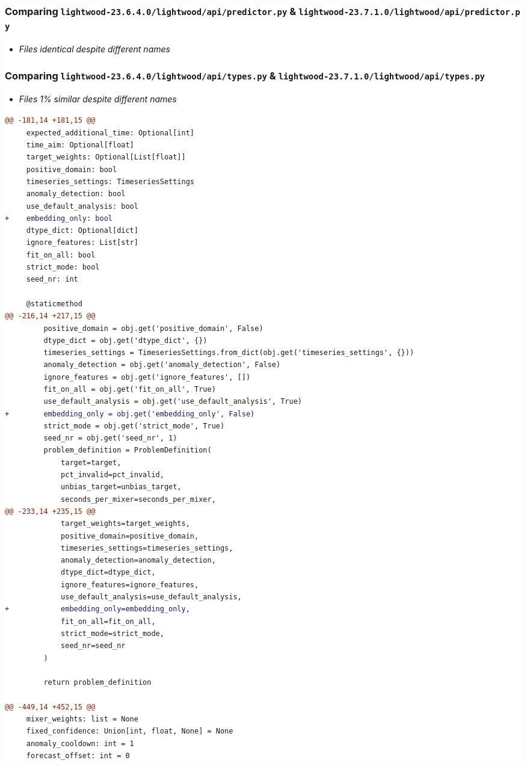 ### Comparing `lightwood-23.6.4.0/lightwood/api/predictor.py` & `lightwood-23.7.1.0/lightwood/api/predictor.py`

 * *Files identical despite different names*

### Comparing `lightwood-23.6.4.0/lightwood/api/types.py` & `lightwood-23.7.1.0/lightwood/api/types.py`

 * *Files 1% similar despite different names*

```diff
@@ -181,14 +181,15 @@
     expected_additional_time: Optional[int]
     time_aim: Optional[float]
     target_weights: Optional[List[float]]
     positive_domain: bool
     timeseries_settings: TimeseriesSettings
     anomaly_detection: bool
     use_default_analysis: bool
+    embedding_only: bool
     dtype_dict: Optional[dict]
     ignore_features: List[str]
     fit_on_all: bool
     strict_mode: bool
     seed_nr: int
 
     @staticmethod
@@ -216,14 +217,15 @@
         positive_domain = obj.get('positive_domain', False)
         dtype_dict = obj.get('dtype_dict', {})
         timeseries_settings = TimeseriesSettings.from_dict(obj.get('timeseries_settings', {}))
         anomaly_detection = obj.get('anomaly_detection', False)
         ignore_features = obj.get('ignore_features', [])
         fit_on_all = obj.get('fit_on_all', True)
         use_default_analysis = obj.get('use_default_analysis', True)
+        embedding_only = obj.get('embedding_only', False)
         strict_mode = obj.get('strict_mode', True)
         seed_nr = obj.get('seed_nr', 1)
         problem_definition = ProblemDefinition(
             target=target,
             pct_invalid=pct_invalid,
             unbias_target=unbias_target,
             seconds_per_mixer=seconds_per_mixer,
@@ -233,14 +235,15 @@
             target_weights=target_weights,
             positive_domain=positive_domain,
             timeseries_settings=timeseries_settings,
             anomaly_detection=anomaly_detection,
             dtype_dict=dtype_dict,
             ignore_features=ignore_features,
             use_default_analysis=use_default_analysis,
+            embedding_only=embedding_only,
             fit_on_all=fit_on_all,
             strict_mode=strict_mode,
             seed_nr=seed_nr
         )
 
         return problem_definition
 
@@ -449,14 +452,15 @@
     mixer_weights: list = None
     fixed_confidence: Union[int, float, None] = None
     anomaly_cooldown: int = 1
     forecast_offset: int = 0
```